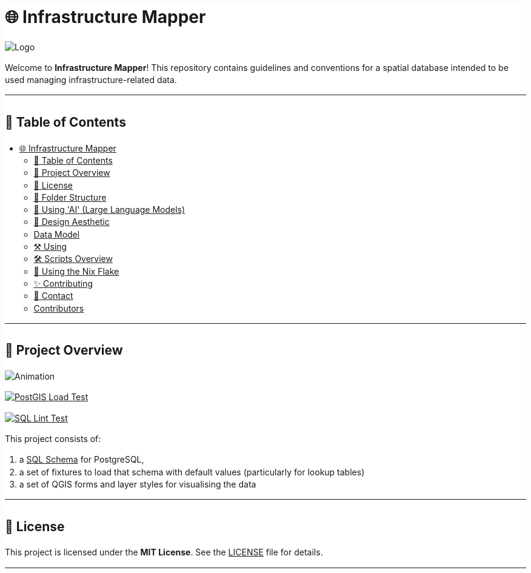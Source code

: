# 🌐 Infrastructure Mapper

![Logo](./img/logo-horizontal.png)

Welcome to **Infrastructure Mapper**! This repository contains guidelines and conventions for a spatial database intended to be used managing infrastructure-related data.

---

## 📖 Table of Contents

- [🌐 Infrastructure Mapper](#-infrastructure-mapper)
  - [📖 Table of Contents](#-table-of-contents)
  - [🚀 Project Overview](#-project-overview)
  - [📜 License](#-license)
  - [📂 Folder Structure](#-folder-structure)
  - [🤖 Using 'AI' (Large Language Models)](#-using-ai-large-language-models)
  - [🌿 Design Aesthetic](#-design-aesthetic)
  - [Data Model](#data-model)
  - [⚒️ Using](#️-using)
  - [🛠️ Scripts Overview](#️-scripts-overview)
  - [🧊 Using the Nix Flake](#-using-the-nix-flake)
  - [✨ Contributing](#-contributing)
  - [📧 Contact](#-contact)
  - [Contributors](#contributors)

---

## 🚀 Project Overview

![Animation](./img/infrastructure-mapper.gif)

[![PostGIS Load Test](https://github.com/kartoza/InfrastructureMapper/actions/workflows/LoadSchema.yml/badge.svg)](https://github.com/kartoza/InfrastructureMapper/actions/workflows/LoadSchema.yml)

[![SQL Lint Test](https://github.com/kartoza/InfrastructureMapper/actions/workflows/SQLFluff.yml/badge.svg)](https://github.com/kartoza/InfrastructureMapper/actions/workflows/SQLFluff.yml)

This project consists of:

1. a [SQL Schema](sql/schema.README.md) for PostgreSQL,
2. a set of fixtures to load that schema with default values (particularly for lookup tables)
3. a set of QGIS forms and layer styles for visualising the data

---

## 📜 License

This project is licensed under the **MIT License**. See the [LICENSE](LICENSE) file for details.

___
